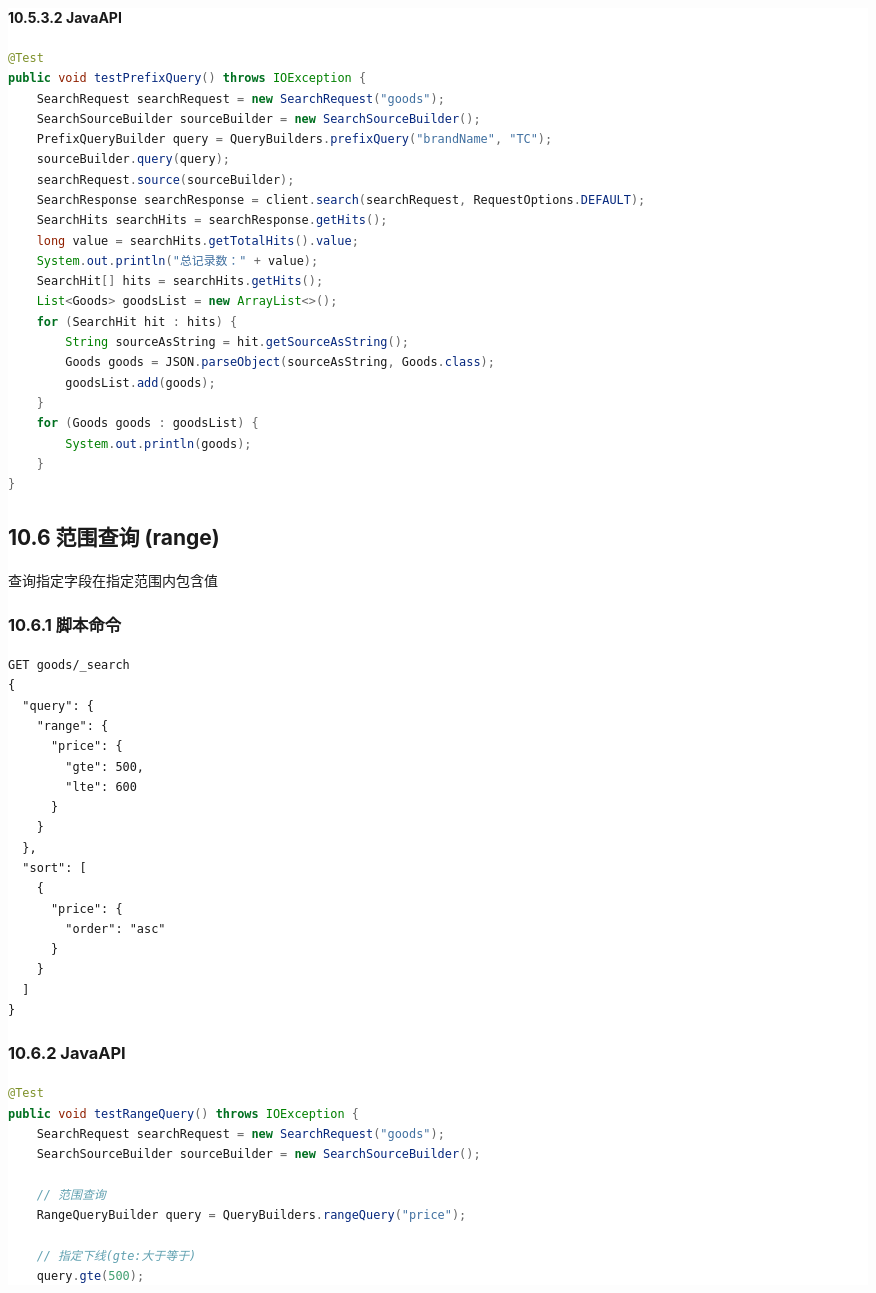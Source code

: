 #### 10.5.3.2 JavaAPI
```java
@Test
public void testPrefixQuery() throws IOException {
    SearchRequest searchRequest = new SearchRequest("goods");
    SearchSourceBuilder sourceBuilder = new SearchSourceBuilder();
    PrefixQueryBuilder query = QueryBuilders.prefixQuery("brandName", "TC");
    sourceBuilder.query(query);
    searchRequest.source(sourceBuilder);
    SearchResponse searchResponse = client.search(searchRequest, RequestOptions.DEFAULT);
    SearchHits searchHits = searchResponse.getHits();
    long value = searchHits.getTotalHits().value;
    System.out.println("总记录数：" + value);
    SearchHit[] hits = searchHits.getHits();
    List<Goods> goodsList = new ArrayList<>();
    for (SearchHit hit : hits) {
        String sourceAsString = hit.getSourceAsString();
        Goods goods = JSON.parseObject(sourceAsString, Goods.class);
        goodsList.add(goods);
    }
    for (Goods goods : goodsList) {
        System.out.println(goods);
    }
}
```

## 10.6 范围查询 (range)
查询指定字段在指定范围内包含值
### 10.6.1 脚本命令
```kibana
GET goods/_search
{
  "query": {
    "range": {
      "price": {
        "gte": 500,
        "lte": 600
      }
    }
  },
  "sort": [
    {
      "price": {
        "order": "asc"
      }
    }
  ]
}
```

### 10.6.2 JavaAPI
```java
@Test
public void testRangeQuery() throws IOException {
    SearchRequest searchRequest = new SearchRequest("goods");
    SearchSourceBuilder sourceBuilder = new SearchSourceBuilder();

    // 范围查询
    RangeQueryBuilder query = QueryBuilders.rangeQuery("price");

    // 指定下线(gte:大于等于)
    query.gte(500);

```